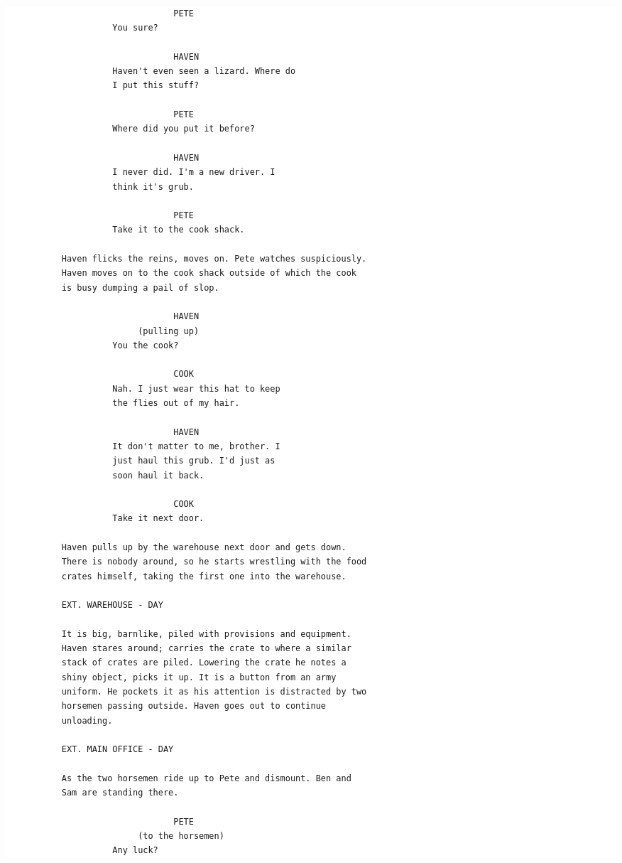                                      PETE
                         You sure?

                                     HAVEN
                         Haven't even seen a lizard. Where do 
                         I put this stuff?

                                     PETE
                         Where did you put it before?

                                     HAVEN
                         I never did. I'm a new driver. I 
                         think it's grub.

                                     PETE
                         Take it to the cook shack.

               Haven flicks the reins, moves on. Pete watches suspiciously. 
               Haven moves on to the cook shack outside of which the cook 
               is busy dumping a pail of slop.

                                     HAVEN
                              (pulling up)
                         You the cook?

                                     COOK
                         Nah. I just wear this hat to keep 
                         the flies out of my hair.

                                     HAVEN
                         It don't matter to me, brother. I 
                         just haul this grub. I'd just as 
                         soon haul it back.

                                     COOK
                         Take it next door.

               Haven pulls up by the warehouse next door and gets down. 
               There is nobody around, so he starts wrestling with the food 
               crates himself, taking the first one into the warehouse.

               EXT. WAREHOUSE - DAY

               It is big, barnlike, piled with provisions and equipment. 
               Haven stares around; carries the crate to where a similar 
               stack of crates are piled. Lowering the crate he notes a 
               shiny object, picks it up. It is a button from an army 
               uniform. He pockets it as his attention is distracted by two 
               horsemen passing outside. Haven goes out to continue 
               unloading.

               EXT. MAIN OFFICE - DAY

               As the two horsemen ride up to Pete and dismount. Ben and 
               Sam are standing there.

                                     PETE
                              (to the horsemen)
                         Any luck?
